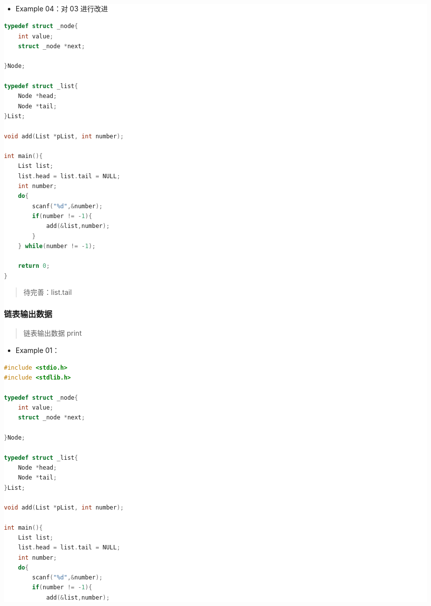 

* Example 04：对 03 进行改进

```c
typedef struct _node{
	int value;
	struct _node *next;
	
}Node; 

typedef struct _list{
	Node *head;
	Node *tail;
}List; 

void add(List *pList, int number);

int main(){
	List list;
	list.head = list.tail = NULL;
	int number;
	do{
		scanf("%d",&number);
		if(number != -1){
			add(&list,number);
		}
	} while(number != -1);
	
	return 0;
}
```

> 待完善：list.tail



### 链表输出数据

> 链表输出数据 print

* Example 01：

```c
#include <stdio.h> 
#include <stdlib.h>

typedef struct _node{
	int value;
	struct _node *next;
	
}Node; 

typedef struct _list{
	Node *head;
	Node *tail;
}List; 

void add(List *pList, int number);

int main(){
	List list;
	list.head = list.tail = NULL;
	int number;
	do{
		scanf("%d",&number);
		if(number != -1){
			add(&list,number);
```